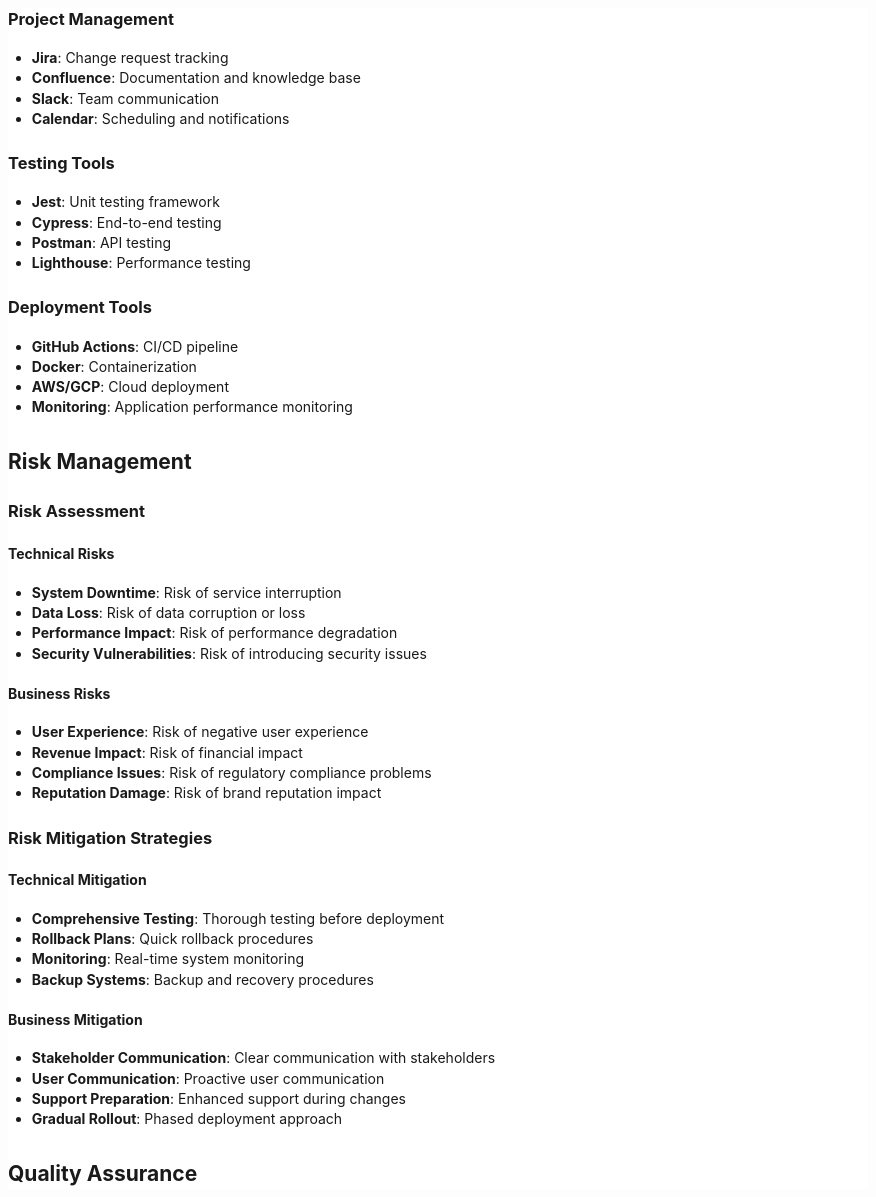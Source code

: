 ### Project Management
- **Jira**: Change request tracking
- **Confluence**: Documentation and knowledge base
- **Slack**: Team communication
- **Calendar**: Scheduling and notifications

### Testing Tools
- **Jest**: Unit testing framework
- **Cypress**: End-to-end testing
- **Postman**: API testing
- **Lighthouse**: Performance testing

### Deployment Tools
- **GitHub Actions**: CI/CD pipeline
- **Docker**: Containerization
- **AWS/GCP**: Cloud deployment
- **Monitoring**: Application performance monitoring

## Risk Management

### Risk Assessment

#### Technical Risks
- **System Downtime**: Risk of service interruption
- **Data Loss**: Risk of data corruption or loss
- **Performance Impact**: Risk of performance degradation
- **Security Vulnerabilities**: Risk of introducing security issues

#### Business Risks
- **User Experience**: Risk of negative user experience
- **Revenue Impact**: Risk of financial impact
- **Compliance Issues**: Risk of regulatory compliance problems
- **Reputation Damage**: Risk of brand reputation impact

### Risk Mitigation Strategies

#### Technical Mitigation
- **Comprehensive Testing**: Thorough testing before deployment
- **Rollback Plans**: Quick rollback procedures
- **Monitoring**: Real-time system monitoring
- **Backup Systems**: Backup and recovery procedures

#### Business Mitigation
- **Stakeholder Communication**: Clear communication with stakeholders
- **User Communication**: Proactive user communication
- **Support Preparation**: Enhanced support during changes
- **Gradual Rollout**: Phased deployment approach

## Quality Assurance

